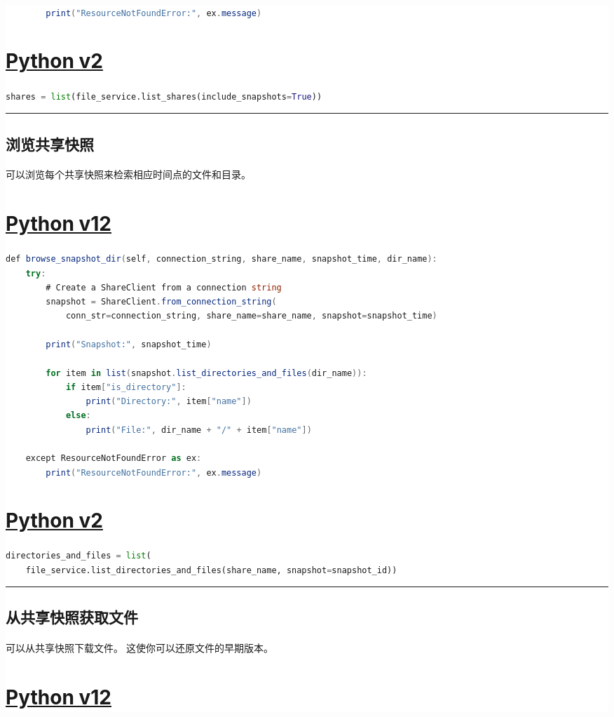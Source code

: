 ```csharp
        print("ResourceNotFoundError:", ex.message)
```

# <a name="python-v2"></a>[Python v2](#tab/python2)

```python
shares = list(file_service.list_shares(include_snapshots=True))
```

---

## <a name="browse-share-snapshot"></a>浏览共享快照

可以浏览每个共享快照来检索相应时间点的文件和目录。

# <a name="python-v12"></a>[Python v12](#tab/python)

```csharp
def browse_snapshot_dir(self, connection_string, share_name, snapshot_time, dir_name):
    try:
        # Create a ShareClient from a connection string
        snapshot = ShareClient.from_connection_string(
            conn_str=connection_string, share_name=share_name, snapshot=snapshot_time)

        print("Snapshot:", snapshot_time)

        for item in list(snapshot.list_directories_and_files(dir_name)):
            if item["is_directory"]:
                print("Directory:", item["name"])
            else:
                print("File:", dir_name + "/" + item["name"])

    except ResourceNotFoundError as ex:
        print("ResourceNotFoundError:", ex.message)
```

# <a name="python-v2"></a>[Python v2](#tab/python2)

```python
directories_and_files = list(
    file_service.list_directories_and_files(share_name, snapshot=snapshot_id))
```

---

## <a name="get-file-from-share-snapshot"></a>从共享快照获取文件

可以从共享快照下载文件。 这使你可以还原文件的早期版本。

# <a name="python-v12"></a>[Python v12](#tab/python)
